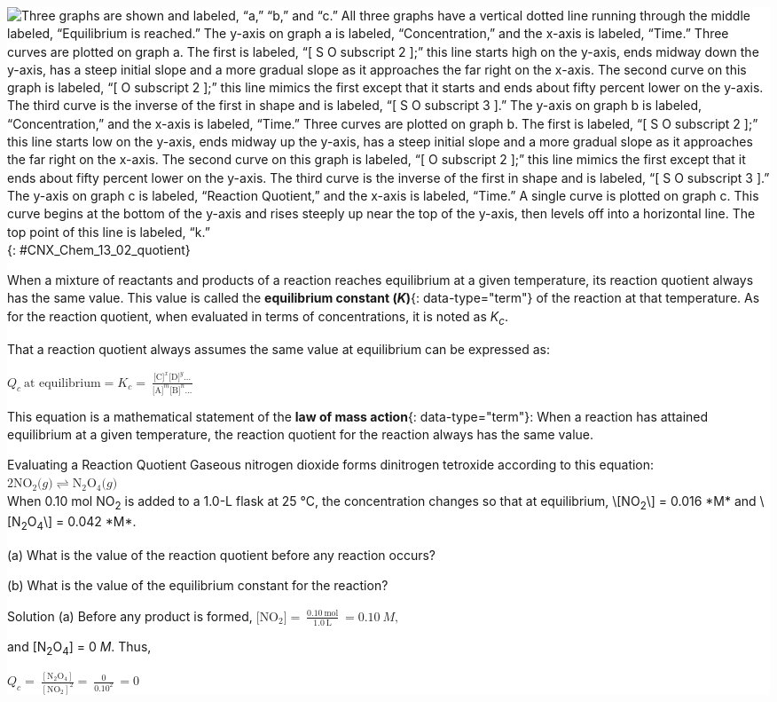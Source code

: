  ![Three graphs are shown and labeled, &#x201C;a,&#x201D; &#x201C;b,&#x201D; and &#x201C;c.&#x201D; All three graphs have a vertical dotted line running through the middle labeled, &#x201C;Equilibrium is reached.&#x201D; The y-axis on graph a is labeled, &#x201C;Concentration,&#x201D; and the x-axis is labeled, &#x201C;Time.&#x201D; Three curves are plotted on graph a. The first is labeled, &#x201C;\[ S O subscript 2 \];&#x201D; this line starts high on the y-axis, ends midway down the y-axis, has a steep initial slope and a more gradual slope as it approaches the far right on the x-axis. The second curve on this graph is labeled, &#x201C;\[ O subscript 2 \];&#x201D; this line mimics the first except that it starts and ends about fifty percent lower on the y-axis. The third curve is the inverse of the first in shape and is labeled, &#x201C;\[ S O subscript 3 \].&#x201D; The y-axis on graph b is labeled, &#x201C;Concentration,&#x201D; and the x-axis is labeled, &#x201C;Time.&#x201D; Three curves are plotted on graph b. The first is labeled, &#x201C;\[ S O subscript 2 \];&#x201D; this line starts low on the y-axis, ends midway up the y-axis, has a steep initial slope and a more gradual slope as it approaches the far right on the x-axis. The second curve on this graph is labeled, &#x201C;\[ O subscript 2 \];&#x201D; this line mimics the first except that it ends about fifty percent lower on the y-axis. The third curve is the inverse of the first in shape and is labeled, &#x201C;\[ S O subscript 3 \].&#x201D; The y-axis on graph c is labeled, &#x201C;Reaction Quotient,&#x201D; and the x-axis is labeled, &#x201C;Time.&#x201D; A single curve is plotted on graph c. This curve begins at the bottom of the y-axis and rises steeply up near the top of the y-axis, then levels off into a horizontal line. The top point of this line is labeled, &#x201C;k.&#x201D;](../resources/CNX_Chem_13_02_quotient.jpg "(a) The change in the concentrations of reactants and products is depicted as the 2SO2(g)+O2(g)&#x21CC;2SO3(g) reaction approaches equilibrium. (b) The change in concentrations of reactants and products is depicted as the reaction 2SO3(g)&#x21CC;2SO2(g)+O2(g) approaches equilibrium. (c) The graph shows the change in the value of the reaction quotient as the reaction approaches equilibrium."){: #CNX_Chem_13_02_quotient}

When a mixture of reactants and products of a reaction reaches equilibrium at a given temperature, its reaction quotient always has the same value. This value is called the **equilibrium constant (*K*)**{: data-type="term"} of the reaction at that temperature. As for the reaction quotient, when evaluated in terms of concentrations, it is noted as *K<sub>c</sub>*.

That a reaction quotient always assumes the same value at equilibrium can be expressed as:

<div data-type="equation">
<math xmlns="http://www.w3.org/1998/Math/MathML"><mrow><msub><mi>Q</mi><mi>c</mi></msub><mspace width="0.2em" /><mtext>at equilibrium</mtext><mo>=</mo><msub><mi>K</mi><mi>c</mi></msub><mo>=</mo><mspace width="0.2em" /><mfrac><mrow><mo stretchy="false">[</mo><mtext>C</mtext><msup><mrow><mo stretchy="false">]</mo></mrow><mi>x</mi></msup><mo stretchy="false">[</mo><mtext>D</mtext><msup><mrow><mo stretchy="false">]</mo></mrow><mi>y</mi></msup><mtext>...</mtext></mrow><mrow><mo stretchy="false">[</mo><mtext>A</mtext><msup><mrow><mo stretchy="false">]</mo></mrow><mi>m</mi></msup><mo stretchy="false">[</mo><mtext>B</mtext><msup><mrow><mo stretchy="false">]</mo></mrow><mi>n</mi></msup><mtext>...</mtext></mrow></mfrac></mrow></math>
</div>

This equation is a mathematical statement of the **law of mass action**{: data-type="term"}\: When a reaction has attained equilibrium at a given temperature, the reaction quotient for the reaction always has the same value.

<div data-type="example" markdown="1">
<span data-type="title">Evaluating a Reaction Quotient</span> Gaseous nitrogen dioxide forms dinitrogen tetroxide according to this equation:

<div data-type="equation">
<math xmlns="http://www.w3.org/1998/Math/MathML"><mrow><mn>2</mn><msub><mrow><mtext>NO</mtext></mrow><mn>2</mn></msub><mo stretchy="false">(</mo><mi>g</mi><mo stretchy="false">)</mo><mo stretchy="false">⇌</mo><msub><mtext>N</mtext><mn>2</mn></msub><msub><mtext>O</mtext><mn>4</mn></msub><mo stretchy="false">(</mo><mi>g</mi><mo stretchy="false">)</mo></mrow></math>
</div>
When 0.10 mol NO<sub>2</sub> is added to a 1.0-L flask at 25 °C, the concentration changes so that at equilibrium, \[NO<sub>2</sub>\] = 0.016 *M* and \[N<sub>2</sub>O<sub>4</sub>\] = 0.042 *M*.

(a) What is the value of the reaction quotient before any reaction occurs?

(b) What is the value of the equilibrium constant for the reaction?

<span data-type="title">Solution</span> (a) Before any product is formed, <math xmlns="http://www.w3.org/1998/Math/MathML"><mrow><mo stretchy="false">[</mo><msub><mrow><mtext>NO</mtext></mrow><mn>2</mn></msub><mo stretchy="false">]</mo><mo>=</mo><mspace width="0.2em" /><mfrac><mrow><mn>0.10</mn><mspace width="0.2em" /><mtext>mol</mtext></mrow><mrow><mn>1.0</mn><mspace width="0.2em" /><mtext>L</mtext></mrow></mfrac><mspace width="0.2em" /><mo>=</mo><mn>0.10</mn><mspace width="0.2em" /><mi>M</mi><mo>,</mo></mrow></math>

 and \[N<sub>2</sub>O<sub>4</sub>\] = 0 *M*. Thus,

<div data-type="equation">
<math xmlns="http://www.w3.org/1998/Math/MathML"><mrow><msub><mi>Q</mi><mi>c</mi></msub><mo>=</mo><mspace width="0.2em" /><mfrac><mrow><mrow><mo>[</mo><mrow><msub><mtext>N</mtext><mn>2</mn></msub><msub><mtext>O</mtext><mn>4</mn></msub></mrow><mo>]</mo></mrow></mrow><mrow><msup><mrow><mrow><mo>[</mo><mrow><msub><mrow><mtext>NO</mtext></mrow><mn>2</mn></msub></mrow><mo>]</mo></mrow></mrow><mn>2</mn></msup></mrow></mfrac><mo>=</mo><mspace width="0.2em" /><mfrac><mn>0</mn><mrow><msup><mrow><mn>0.10</mn></mrow><mn>2</mn></msup></mrow></mfrac><mspace width="0.2em" /><mo>=</mo><mn>0</mn></mrow></math>
</div>